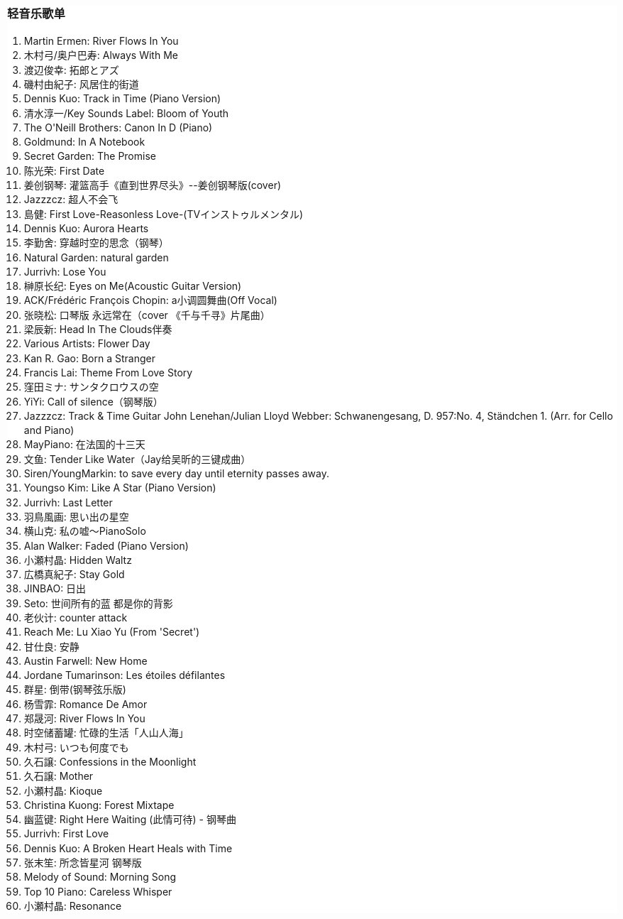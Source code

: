 ### 轻音乐歌单
1. Martin Ermen: River Flows In You
1. 木村弓/奥户巴寿: Always With Me
1. 渡辺俊幸: 拓郎とアズ
1. 磯村由紀子: 风居住的街道
1. Dennis Kuo: Track in Time (Piano Version)
1. 清水淳一/Key Sounds Label: Bloom of Youth
1. The O'Neill Brothers: Canon In D (Piano)
1. Goldmund: In A Notebook
1. Secret Garden: The Promise
1. 陈光荣: First Date
1. 姜创钢琴: 灌篮高手《直到世界尽头》--姜创钢琴版(cover)
1. Jazzzcz: 超人不会飞
1. 島健: First Love-Reasonless Love-(TVインストゥルメンタル)
1. Dennis Kuo: Aurora Hearts
1. 李勤舍: 穿越时空的思念（钢琴）
1. Natural Garden: natural garden
1. Jurrivh: Lose You
1. 榊原长纪: Eyes on Me(Acoustic Guitar Version)
1. ACK/Frédéric François Chopin: a小调圆舞曲(Off Vocal)
1. 张晓松: 口琴版 永远常在（cover&nbsp;《千与千寻》片尾曲）
1. 梁辰新: Head In The Clouds伴奏
1. Various Artists: Flower Day
1. Kan R. Gao: Born a Stranger
1. Francis Lai: Theme From Love Story
1. 窪田ミナ: サンタクロウスの空
1. YiYi: Call of silence（钢琴版）
1. Jazzzcz: Track &amp; Time Guitar
John Lenehan/Julian Lloyd Webber: Schwanengesang, D. 957:No. 4, Ständchen 1. (Arr. for Cello and Piano)
1. MayPiano: 在法国的十三天
1. 文鱼: Tender Like Water（Jay给吴昕的三键成曲）
1. Siren/YoungMarkin: to save every day until eternity passes away.
1. Youngso Kim: Like A Star (Piano Version)
1. Jurrivh: Last Letter
1. 羽鳥風画: 思い出の星空
1. 横山克: 私の嘘～PianoSolo
1. Alan Walker: Faded (Piano Version)
1. 小瀬村晶: Hidden Waltz
1. 広橋真紀子: Stay Gold
1. JINBAO: 日出
1. Seto: 世间所有的蓝 都是你的背影
1. 老伙计: counter attack
1. Reach Me: Lu Xiao Yu (From 'Secret')
1. 甘仕良: 安静
1. Austin Farwell: New Home
1. Jordane Tumarinson: Les étoiles défilantes
1. 群星: 倒带(钢琴弦乐版)
1. 杨雪霏: Romance De Amor
1. 郑晟河: River Flows In You
1. 时空储蓄罐: 忙碌的生活「人山人海」
1. 木村弓: いつも何度でも
1. 久石譲: Confessions in the Moonlight
1. 久石譲: Mother
1. 小瀬村晶: Kioque
1. Christina Kuong: Forest Mixtape
1. 幽蓝键: Right&nbsp;Here&nbsp;Waiting&nbsp;(此情可待)&nbsp;-&nbsp;钢琴曲
1. Jurrivh: First Love
1. Dennis Kuo: A Broken Heart Heals with Time
1. 张末笙: 所念皆星河 钢琴版
1. Melody of Sound: Morning Song
1. Top 10 Piano: Careless Whisper
1. 小瀬村晶: Resonance